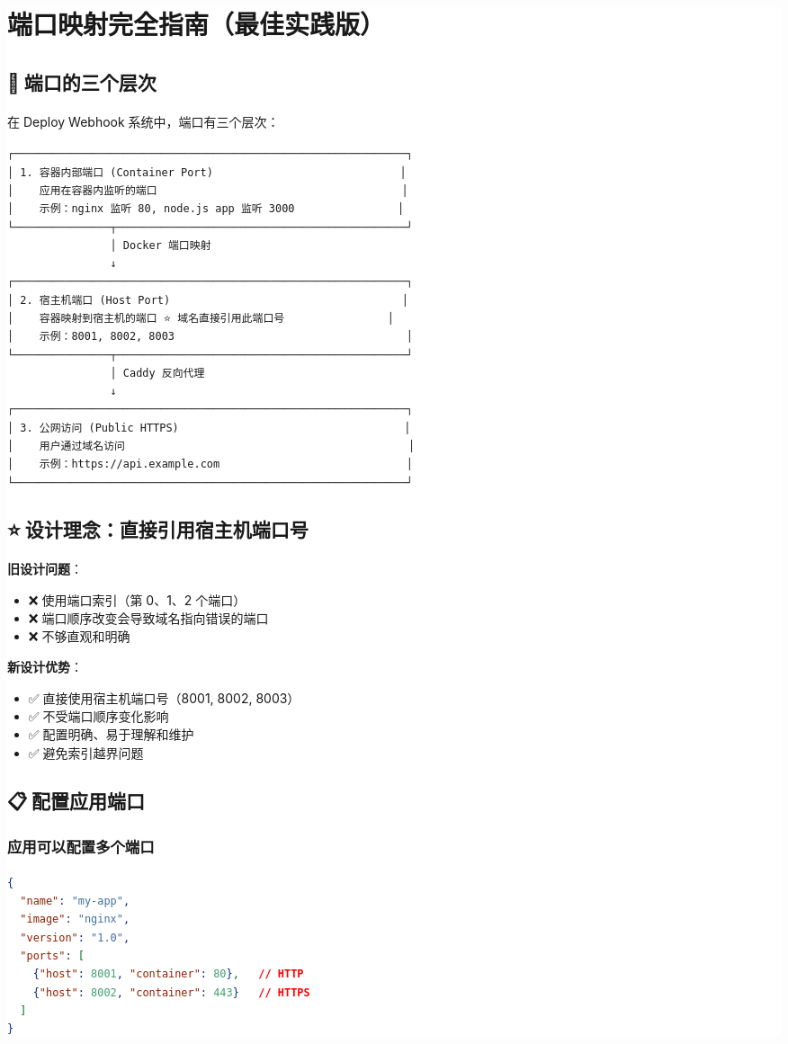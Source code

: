 # 端口映射完全指南（最佳实践版）

## 🎯 端口的三个层次

在 Deploy Webhook 系统中，端口有三个层次：

```
┌─────────────────────────────────────────────────────────────┐
│ 1. 容器内部端口 (Container Port)                             │
│    应用在容器内监听的端口                                      │
│    示例：nginx 监听 80, node.js app 监听 3000                │
└───────────────┬─────────────────────────────────────────────┘
                │ Docker 端口映射
                ↓
┌─────────────────────────────────────────────────────────────┐
│ 2. 宿主机端口 (Host Port)                                    │
│    容器映射到宿主机的端口 ⭐ 域名直接引用此端口号                │
│    示例：8001, 8002, 8003                                    │
└───────────────┬─────────────────────────────────────────────┘
                │ Caddy 反向代理
                ↓
┌─────────────────────────────────────────────────────────────┐
│ 3. 公网访问 (Public HTTPS)                                   │
│    用户通过域名访问                                            │
│    示例：https://api.example.com                             │
└─────────────────────────────────────────────────────────────┘
```

## ⭐ 设计理念：直接引用宿主机端口号

**旧设计问题**：
- ❌ 使用端口索引（第 0、1、2 个端口）
- ❌ 端口顺序改变会导致域名指向错误的端口
- ❌ 不够直观和明确

**新设计优势**：
- ✅ 直接使用宿主机端口号（8001, 8002, 8003）
- ✅ 不受端口顺序变化影响
- ✅ 配置明确、易于理解和维护
- ✅ 避免索引越界问题

## 📋 配置应用端口

### 应用可以配置多个端口

```json
{
  "name": "my-app",
  "image": "nginx",
  "version": "1.0",
  "ports": [
    {"host": 8001, "container": 80},   // HTTP
    {"host": 8002, "container": 443}   // HTTPS
  ]
}
```
